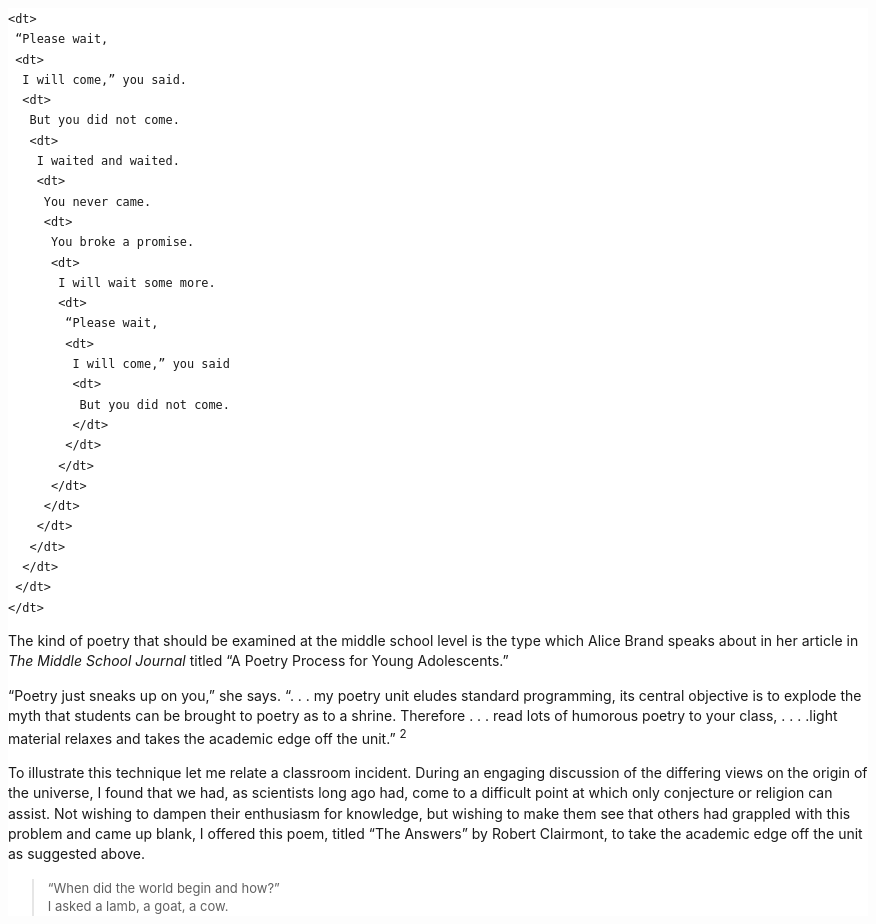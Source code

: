     <dt>
     “Please wait,
     <dt>
      I will come,” you said.
      <dt>
       But you did not come.
       <dt>
        I waited and waited.
        <dt>
         You never came.
         <dt>
          You broke a promise.
          <dt>
           I will wait some more.
           <dt>
            “Please wait,
            <dt>
             I will come,” you said
             <dt>
              But you did not come.
             </dt>
            </dt>
           </dt>
          </dt>
         </dt>
        </dt>
       </dt>
      </dt>
     </dt>
    </dt>
   </font>
  </dl>
 </blockquote>
 The kind of poetry that should be examined at the middle school level is the type which Alice Brand speaks about in her article in
 <i>
  The Middle School Journal
 </i>
 titled “A Poetry Process for Young Adolescents.”
 <p>
  “Poetry just sneaks up on you,” she says. “. . . my poetry unit eludes standard programming, its central objective is to explode the myth that students can be brought to poetry as to a shrine. Therefore . . . read lots of humorous poetry to your class, . . . .light material relaxes and takes the academic edge off the unit.”
  <sup>
   2
  </sup>
 </p>
 <p>
  To illustrate this technique let me relate a classroom incident. During an engaging discussion of the differing views on the origin of the universe, I found that we had, as scientists long ago had, come to a difficult point at which only conjecture or religion can assist. Not wishing to dampen their enthusiasm for knowledge, but wishing to make them see that others had grappled with this problem and came up blank, I offered this poem, titled “The Answers” by Robert Clairmont, to take the academic edge off the unit as suggested above.
 </p>
<blockquote>
  <dl>
   <font size="-1">
    <dt>
     “When did the world begin and how?”
     <dt>
      I asked a lamb, a goat, a cow.
      <dt>